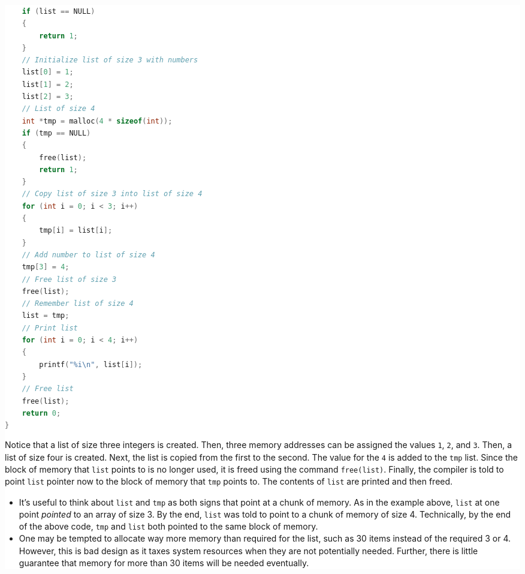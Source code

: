 ```cpp  
    if (list == NULL)  
    {  
        return 1;  
    }  
    // Initialize list of size 3 with numbers  
    list[0] = 1;  
    list[1] = 2;  
    list[2] = 3;  
    // List of size 4  
    int *tmp = malloc(4 * sizeof(int));  
    if (tmp == NULL)  
    {  
        free(list);  
        return 1;  
    }  
    // Copy list of size 3 into list of size 4  
    for (int i = 0; i < 3; i++)  
    {  
        tmp[i] = list[i];  
    }  
    // Add number to list of size 4  
    tmp[3] = 4;  
    // Free list of size 3  
    free(list);  
    // Remember list of size 4  
    list = tmp;  
    // Print list  
    for (int i = 0; i < 4; i++)  
    {  
        printf("%i\n", list[i]);  
    }  
    // Free list  
    free(list);  
    return 0;  
}  
```  
Notice that a list of size three integers is created. Then, three memory addresses can be assigned the values `1`, `2`, and `3`. Then, a list of size four is created. Next, the list is copied from the first to the second. The value for the `4` is added to the `tmp` list. Since the block of memory that `list` points to is no longer used, it is freed using the command `free(list)`. Finally, the compiler is told to point `list` pointer now to the block of memory that `tmp` points to. The contents of `list` are printed and then freed.
* It’s useful to think about `list` and `tmp` as both signs that point at a chunk of memory. As in the example above, `list` at one point _pointed_ to an array of size 3\. By the end, `list` was told to point to a chunk of memory of size 4\. Technically, by the end of the above code, `tmp` and `list` both pointed to the same block of memory.
* One may be tempted to allocate way more memory than required for the list, such as 30 items instead of the required 3 or 4\. However, this is bad design as it taxes system resources when they are not potentially needed. Further, there is little guarantee that memory for more than 30 items will be needed eventually.
